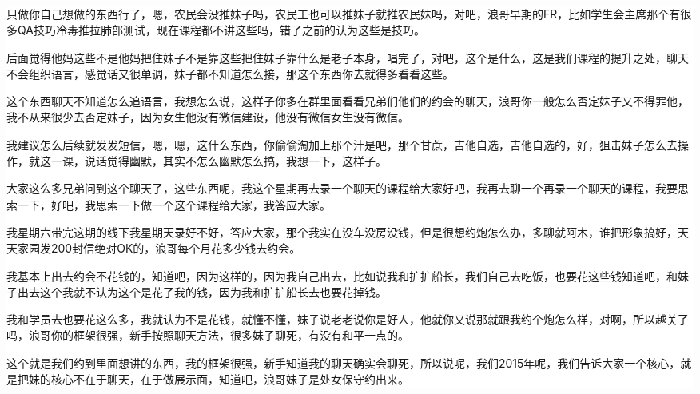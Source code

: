 只做你自己想做的东西行了，嗯，农民会没推妹子吗，农民工也可以推妹子就推农民妹吗，对吧，浪哥早期的FR，比如学生会主席那个有很多QA技巧冷毒推拉肺部测试，现在课程都不讲这些吗，错了之前的认为这些是技巧。

后面觉得他妈这些不是他妈把住妹子不是靠这些把住妹子靠什么是老子本身，唱完了，对吧，这个是什么，这是我们课程的提升之处，聊天不会组织语言，感觉话又很单调，妹子都不知道怎么接，那这个东西你去就得多看看这些。

这个东西聊天不知道怎么追语言，我想怎么说，这样子你多在群里面看看兄弟们他们的约会的聊天，浪哥你一般怎么否定妹子又不得罪他，我不从来很少去否定妹子，因为女生他没有微信建设，他没有微信女生没有微信。

我建议怎么后续就发发短信，嗯，嗯，这什么东西，你偷偷淘加上那个汁是吧，那个甘蔗，吉他自选，吉他自选的，好，狙击妹子怎么去操作，就这一课，说话觉得幽默，其实不怎么幽默怎么搞，我想一下，这样子。

大家这么多兄弟问到这个聊天了，这些东西呢，我这个星期再去录一个聊天的课程给大家好吧，我再去聊一个再录一个聊天的课程，我要思索一下，好吧，我思索一下做一个这个课程给大家，我答应大家。

我星期六带完这期的线下我星期天录好不好，答应大家，那个我实在没车没房没钱，但是很想约炮怎么办，多聊就阿木，谁把形象搞好，天天家园发200封信绝对OK的，浪哥每个月花多少钱去约会。

我基本上出去约会不花钱的，知道吧，因为这样的，因为我自己出去，比如说我和扩扩船长，我们自己去吃饭，也要花这些钱知道吧，和妹子出去这个我就不认为这个是花了我的钱，因为我和扩扩船长去也要花掉钱。

我和学员去也要花这么多，我就认为不是花钱，就懂不懂，妹子说老老说你是好人，他就你又说那就跟我约个炮怎么样，对啊，所以越关了吗，浪哥你的框架很强，新手按照聊天方法，很多妹子聊死，有没有和平一点的。

这个就是我们约到里面想讲的东西，我的框架很强，新手知道我的聊天确实会聊死，所以说呢，我们2015年呢，我们告诉大家一个核心，就是把妹的核心不在于聊天，在于做展示面，知道吧，浪哥妹子是处女保守约出来。

